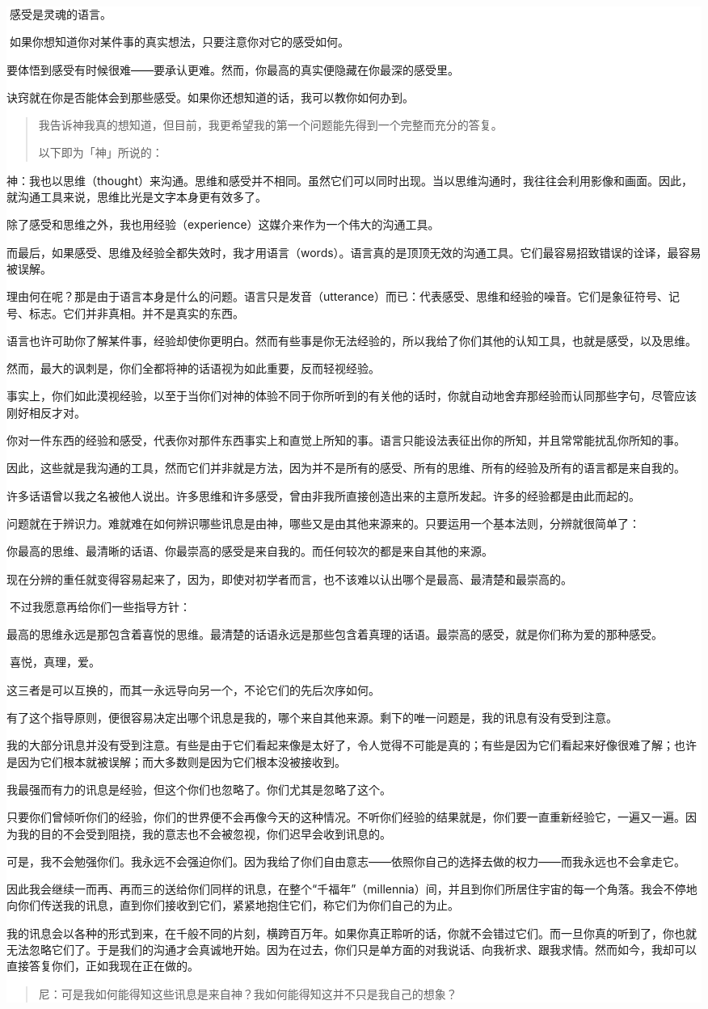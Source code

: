 ​	感受是灵魂的语言。

​	如果你想知道你对某件事的真实想法，只要注意你对它的感受如何。

​	要体悟到感受有时候很难——要承认更难。然而，你最高的真实便隐藏在你最深的感受里。

​	诀窍就在你是否能体会到那些感受。如果你还想知道的话，我可以教你如何办到。

> 我告诉神我真的想知道，但目前，我更希望我的第一个问题能先得到一个完整而充分的答复。
>
> 以下即为「神」所说的：
>

神：我也以思维（thought）来沟通。思维和感受并不相同。虽然它们可以同时出现。当以思维沟通时，我往往会利用影像和画面。因此，就沟通工具来说，思维比光是文字本身更有效多了。

​	除了感受和思维之外，我也用经验（experience）这媒介来作为一个伟大的沟通工具。

​	而最后，如果感受、思维及经验全都失效时，我才用语言（words）。语言真的是顶顶无效的沟通工具。它们最容易招致错误的诠译，最容易被误解。

​	理由何在呢？那是由于语言本身是什么的问题。语言只是发音（utterance）而已：代表感受、思维和经验的噪音。它们是象征符号、记号、标志。它们并非真相。并不是真实的东西。

​	语言也许可助你了解某件事，经验却使你更明白。然而有些事是你无法经验的，所以我给了你们其他的认知工具，也就是感受，以及思维。

​	然而，最大的讽刺是，你们全都将神的话语视为如此重要，反而轻视经验。

​	事实上，你们如此漠视经验，以至于当你们对神的体验不同于你所听到的有关他的话时，你就自动地舍弃那经验而认同那些字句，尽管应该刚好相反才对。

​	你对一件东西的经验和感受，代表你对那件东西事实上和直觉上所知的事。语言只能设法表征出你的所知，并且常常能扰乱你所知的事。

​	因此，这些就是我沟通的工具，然而它们并非就是方法，因为并不是所有的感受、所有的思维、所有的经验及所有的语言都是来自我的。

​	许多话语曾以我之名被他人说出。许多思维和许多感受，曾由非我所直接创造出来的主意所发起。许多的经验都是由此而起的。

​	问题就在于辨识力。难就难在如何辨识哪些讯息是由神，哪些又是由其他来源来的。只要运用一个基本法则，分辨就很简单了：

​	你最高的思维、最清晰的话语、你最崇高的感受是来自我的。而任何较次的都是来自其他的来源。

​	现在分辨的重任就变得容易起来了，因为，即使对初学者而言，也不该难以认出哪个是最高、最清楚和最崇高的。

​	不过我愿意再给你们一些指导方针：

​	最高的思维永远是那包含着喜悦的思维。最清楚的话语永远是那些包含着真理的话语。最崇高的感受，就是你们称为爱的那种感受。

​	喜悦，真理，爱。

​	这三者是可以互换的，而其一永远导向另一个，不论它们的先后次序如何。

​	有了这个指导原则，便很容易决定出哪个讯息是我的，哪个来自其他来源。剩下的唯一问题是，我的讯息有没有受到注意。

​	我的大部分讯息并没有受到注意。有些是由于它们看起来像是太好了，令人觉得不可能是真的；有些是因为它们看起来好像很难了解；也许是因为它们根本就被误解；而大多数则是因为它们根本没被接收到。

​	我最强而有力的讯息是经验，但这个你们也忽略了。你们尤其是忽略了这个。

​	只要你们曾倾听你们的经验，你们的世界便不会再像今天的这种情况。不听你们经验的结果就是，你们要一直重新经验它，一遍又一遍。因为我的目的不会受到阻挠，我的意志也不会被忽视，你们迟早会收到讯息的。

​	可是，我不会勉强你们。我永远不会强迫你们。因为我给了你们自由意志——依照你自己的选择去做的权力——而我永远也不会拿走它。

​	因此我会继续一而再、再而三的送给你们同样的讯息，在整个“千福年”（millennia）间，并且到你们所居住宇宙的每一个角落。我会不停地向你们传送我的讯息，直到你们接收到它们，紧紧地抱住它们，称它们为你们自己的为止。

​	我的讯息会以各种的形式到来，在千般不同的片刻，横跨百万年。如果你真正聆听的话，你就不会错过它们。而一旦你真的听到了，你也就无法忽略它们了。于是我们的沟通才会真诚地开始。因为在过去，你们只是单方面的对我说话、向我祈求、跟我求情。然而如今，我却可以直接答复你们，正如我现在正在做的。

> 尼：可是我如何能得知这些讯息是来自神？我如何能得知这并不只是我自己的想象？
